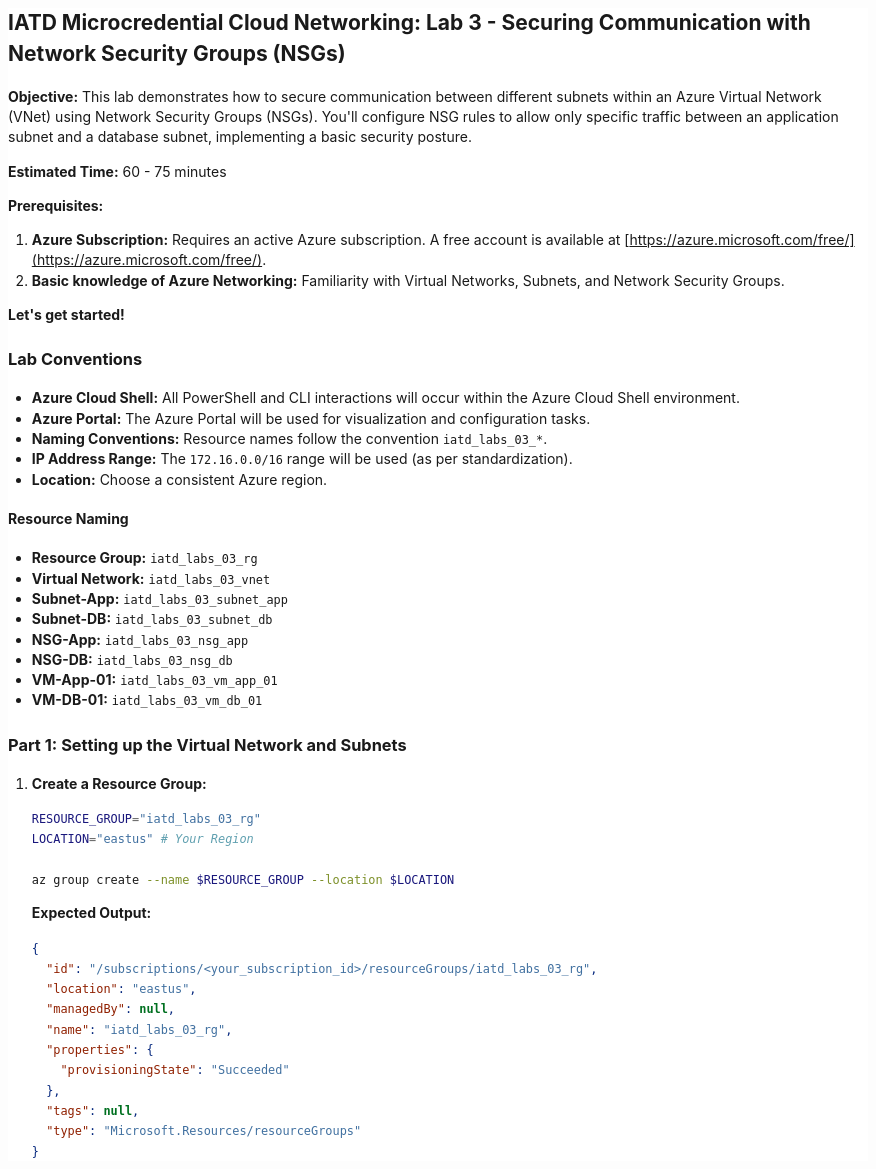 ## IATD Microcredential Cloud Networking: Lab 3 - Securing Communication with Network Security Groups (NSGs)

**Objective:** This lab demonstrates how to secure communication between different subnets within an Azure Virtual Network (VNet) using Network Security Groups (NSGs). You'll configure NSG rules to allow only specific traffic between an application subnet and a database subnet, implementing a basic security posture.

**Estimated Time:** 60 - 75 minutes

**Prerequisites:**

1.  **Azure Subscription:** Requires an active Azure subscription. A free account is available at [https://azure.microsoft.com/free/](https://azure.microsoft.com/free/).
2.  **Basic knowledge of Azure Networking:** Familiarity with Virtual Networks, Subnets, and Network Security Groups.

**Let's get started!**

### Lab Conventions

*   **Azure Cloud Shell:** All PowerShell and CLI interactions will occur within the Azure Cloud Shell environment.
*   **Azure Portal:** The Azure Portal will be used for visualization and configuration tasks.
*   **Naming Conventions:** Resource names follow the convention `iatd_labs_03_*`.
*   **IP Address Range:** The `172.16.0.0/16` range will be used (as per standardization).
*   **Location:** Choose a consistent Azure region.

#### Resource Naming

*   **Resource Group:** `iatd_labs_03_rg`
*   **Virtual Network:** `iatd_labs_03_vnet`
*   **Subnet-App:** `iatd_labs_03_subnet_app`
*   **Subnet-DB:** `iatd_labs_03_subnet_db`
*   **NSG-App:** `iatd_labs_03_nsg_app`
*   **NSG-DB:** `iatd_labs_03_nsg_db`
*   **VM-App-01:** `iatd_labs_03_vm_app_01`
*   **VM-DB-01:** `iatd_labs_03_vm_db_01`

### Part 1: Setting up the Virtual Network and Subnets

1.  **Create a Resource Group:**

    ```bash
    RESOURCE_GROUP="iatd_labs_03_rg"
    LOCATION="eastus" # Your Region

    az group create --name $RESOURCE_GROUP --location $LOCATION
    ```

    **Expected Output:**
    ```json
    {
      "id": "/subscriptions/<your_subscription_id>/resourceGroups/iatd_labs_03_rg",
      "location": "eastus",
      "managedBy": null,
      "name": "iatd_labs_03_rg",
      "properties": {
        "provisioningState": "Succeeded"
      },
      "tags": null,
      "type": "Microsoft.Resources/resourceGroups"
    }
    ```
